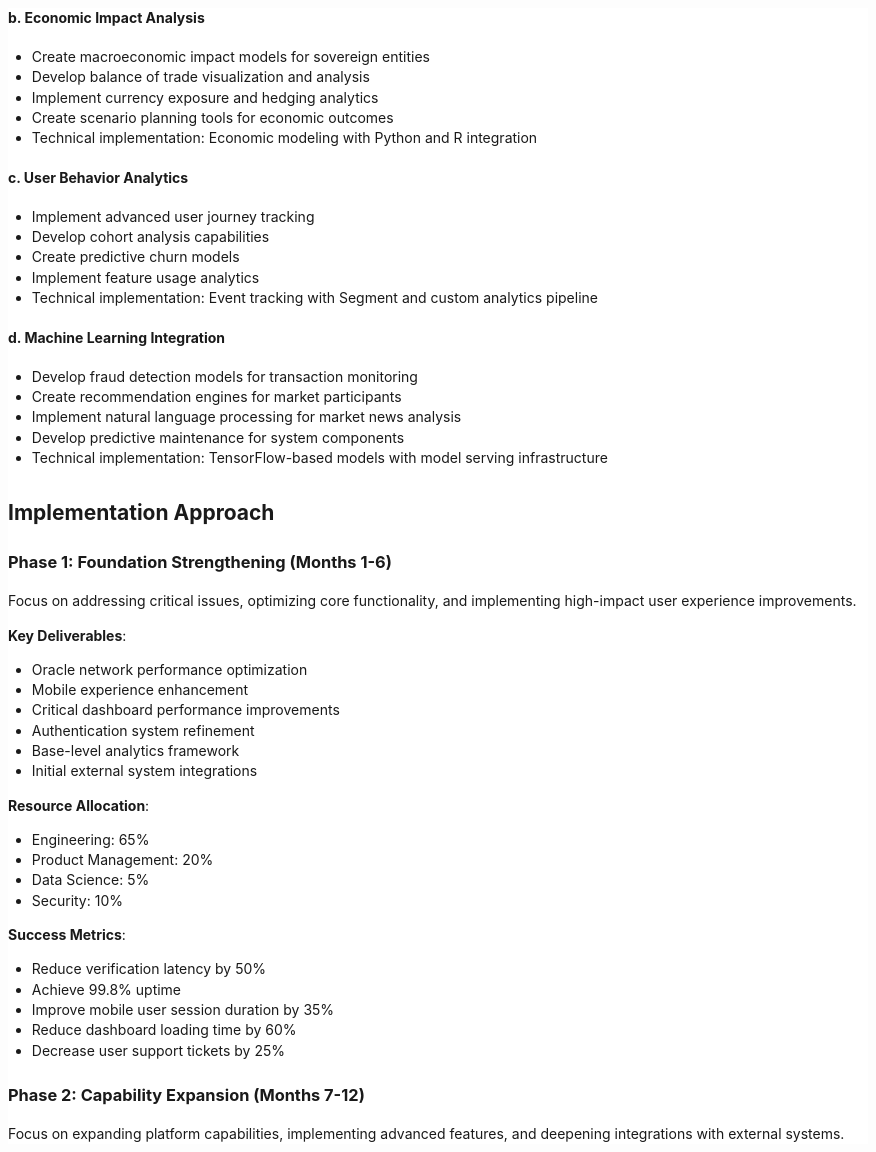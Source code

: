 #### b. Economic Impact Analysis
- Create macroeconomic impact models for sovereign entities
- Develop balance of trade visualization and analysis
- Implement currency exposure and hedging analytics
- Create scenario planning tools for economic outcomes
- Technical implementation: Economic modeling with Python and R integration

#### c. User Behavior Analytics
- Implement advanced user journey tracking
- Develop cohort analysis capabilities
- Create predictive churn models
- Implement feature usage analytics
- Technical implementation: Event tracking with Segment and custom analytics pipeline

#### d. Machine Learning Integration
- Develop fraud detection models for transaction monitoring
- Create recommendation engines for market participants
- Implement natural language processing for market news analysis
- Develop predictive maintenance for system components
- Technical implementation: TensorFlow-based models with model serving infrastructure

## Implementation Approach

### Phase 1: Foundation Strengthening (Months 1-6)

Focus on addressing critical issues, optimizing core functionality, and implementing high-impact user experience improvements.

**Key Deliverables**:
- Oracle network performance optimization
- Mobile experience enhancement
- Critical dashboard performance improvements
- Authentication system refinement
- Base-level analytics framework
- Initial external system integrations

**Resource Allocation**:
- Engineering: 65%
- Product Management: 20%
- Data Science: 5%
- Security: 10%

**Success Metrics**:
- Reduce verification latency by 50%
- Achieve 99.8% uptime
- Improve mobile user session duration by 35%
- Reduce dashboard loading time by 60%
- Decrease user support tickets by 25%

### Phase 2: Capability Expansion (Months 7-12)

Focus on expanding platform capabilities, implementing advanced features, and deepening integrations with external systems.
